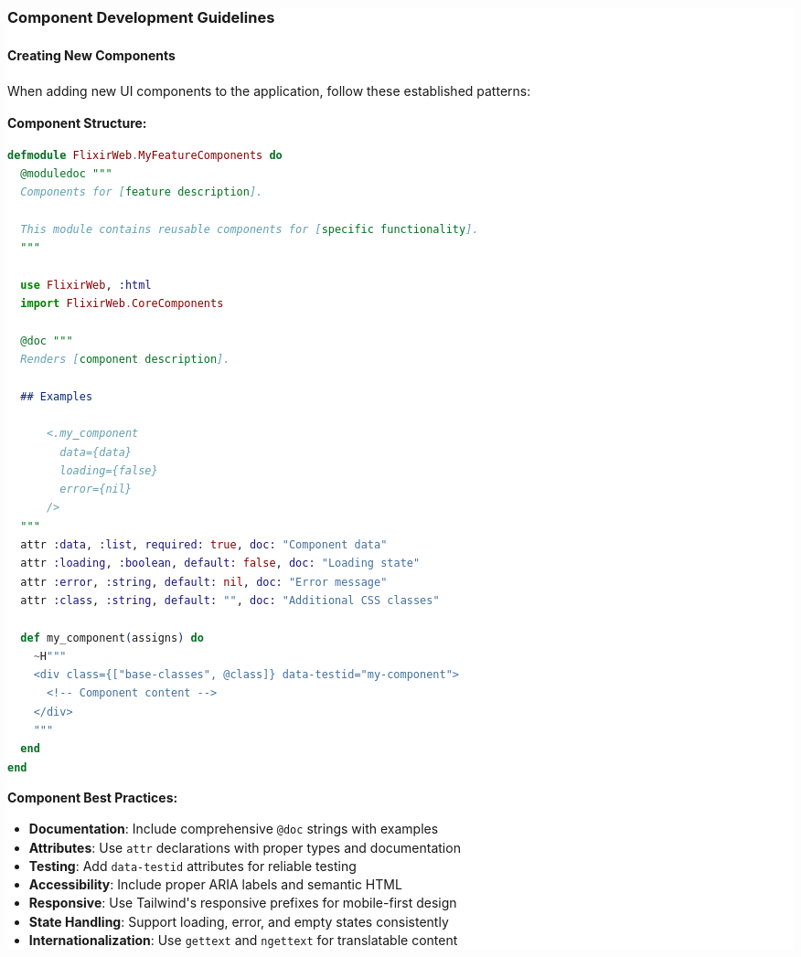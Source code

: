 ### Component Development Guidelines

#### Creating New Components

When adding new UI components to the application, follow these established patterns:

**Component Structure:**
```elixir
defmodule FlixirWeb.MyFeatureComponents do
  @moduledoc """
  Components for [feature description].
  
  This module contains reusable components for [specific functionality].
  """
  
  use FlixirWeb, :html
  import FlixirWeb.CoreComponents
  
  @doc """
  Renders [component description].
  
  ## Examples
  
      <.my_component
        data={data}
        loading={false}
        error={nil}
      />
  """
  attr :data, :list, required: true, doc: "Component data"
  attr :loading, :boolean, default: false, doc: "Loading state"
  attr :error, :string, default: nil, doc: "Error message"
  attr :class, :string, default: "", doc: "Additional CSS classes"
  
  def my_component(assigns) do
    ~H"""
    <div class={["base-classes", @class]} data-testid="my-component">
      <!-- Component content -->
    </div>
    """
  end
end
```

**Component Best Practices:**
- **Documentation**: Include comprehensive `@doc` strings with examples
- **Attributes**: Use `attr` declarations with proper types and documentation
- **Testing**: Add `data-testid` attributes for reliable testing
- **Accessibility**: Include proper ARIA labels and semantic HTML
- **Responsive**: Use Tailwind's responsive prefixes for mobile-first design
- **State Handling**: Support loading, error, and empty states consistently
- **Internationalization**: Use `gettext` and `ngettext` for translatable content
